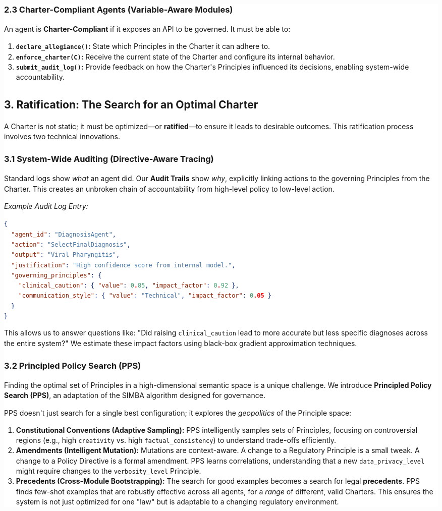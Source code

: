 ### 2.3 Charter-Compliant Agents (Variable-Aware Modules)

An agent is **Charter-Compliant** if it exposes an API to be governed. It must be able to:
1.  **`declare_allegiance()`:** State which Principles in the Charter it can adhere to.
2.  **`enforce_charter(C)`:** Receive the current state of the Charter and configure its internal behavior.
3.  **`submit_audit_log()`:** Provide feedback on how the Charter's Principles influenced its decisions, enabling system-wide accountability.

## 3. Ratification: The Search for an Optimal Charter

A Charter is not static; it must be optimized—or **ratified**—to ensure it leads to desirable outcomes. This ratification process involves two technical innovations.

### 3.1 System-Wide Auditing (Directive-Aware Tracing)

Standard logs show *what* an agent did. Our **Audit Trails** show *why*, explicitly linking actions to the governing Principles from the Charter. This creates an unbroken chain of accountability from high-level policy to low-level action.

*Example Audit Log Entry:*
```json
{
  "agent_id": "DiagnosisAgent",
  "action": "SelectFinalDiagnosis",
  "output": "Viral Pharyngitis",
  "justification": "High confidence score from internal model.",
  "governing_principles": {
    "clinical_caution": { "value": 0.85, "impact_factor": 0.92 },
    "communication_style": { "value": "Technical", "impact_factor": 0.05 }
  }
}
```
This allows us to answer questions like: "Did raising `clinical_caution` lead to more accurate but less specific diagnoses across the entire system?" We estimate these impact factors using black-box gradient approximation techniques.

### 3.2 Principled Policy Search (PPS)

Finding the optimal set of Principles in a high-dimensional semantic space is a unique challenge. We introduce **Principled Policy Search (PPS)**, an adaptation of the SIMBA algorithm designed for governance.

PPS doesn't just search for a single best configuration; it explores the *geopolitics* of the Principle space:
1.  **Constitutional Conventions (Adaptive Sampling):** PPS intelligently samples sets of Principles, focusing on controversial regions (e.g., high `creativity` vs. high `factual_consistency`) to understand trade-offs efficiently.
2.  **Amendments (Intelligent Mutation):** Mutations are context-aware. A change to a Regulatory Principle is a small tweak. A change to a Policy Directive is a formal amendment. PPS learns correlations, understanding that a new `data_privacy_level` might require changes to the `verbosity_level` Principle.
3.  **Precedents (Cross-Module Bootstrapping):** The search for good examples becomes a search for legal **precedents**. PPS finds few-shot examples that are robustly effective across all agents, for a *range* of different, valid Charters. This ensures the system is not just optimized for one "law" but is adaptable to a changing regulatory environment.

